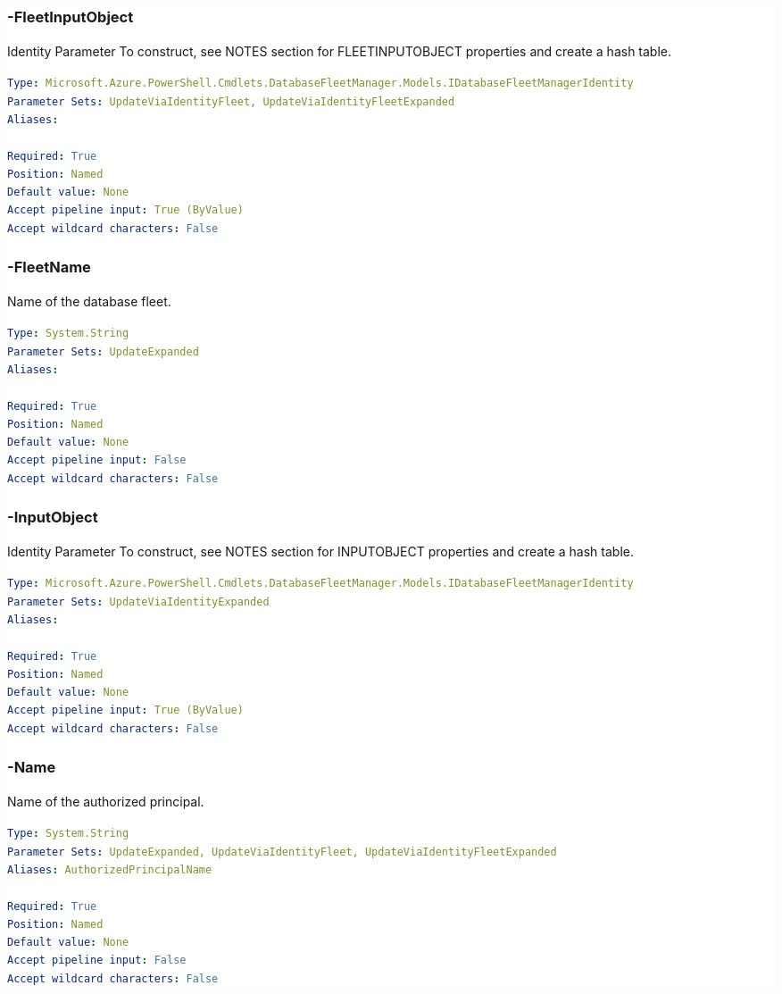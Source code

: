 ### -FleetInputObject
Identity Parameter
To construct, see NOTES section for FLEETINPUTOBJECT properties and create a hash table.

```yaml
Type: Microsoft.Azure.PowerShell.Cmdlets.DatabaseFleetManager.Models.IDatabaseFleetManagerIdentity
Parameter Sets: UpdateViaIdentityFleet, UpdateViaIdentityFleetExpanded
Aliases:

Required: True
Position: Named
Default value: None
Accept pipeline input: True (ByValue)
Accept wildcard characters: False
```

### -FleetName
Name of the database fleet.

```yaml
Type: System.String
Parameter Sets: UpdateExpanded
Aliases:

Required: True
Position: Named
Default value: None
Accept pipeline input: False
Accept wildcard characters: False
```

### -InputObject
Identity Parameter
To construct, see NOTES section for INPUTOBJECT properties and create a hash table.

```yaml
Type: Microsoft.Azure.PowerShell.Cmdlets.DatabaseFleetManager.Models.IDatabaseFleetManagerIdentity
Parameter Sets: UpdateViaIdentityExpanded
Aliases:

Required: True
Position: Named
Default value: None
Accept pipeline input: True (ByValue)
Accept wildcard characters: False
```

### -Name
Name of the authorized principal.

```yaml
Type: System.String
Parameter Sets: UpdateExpanded, UpdateViaIdentityFleet, UpdateViaIdentityFleetExpanded
Aliases: AuthorizedPrincipalName

Required: True
Position: Named
Default value: None
Accept pipeline input: False
Accept wildcard characters: False
```
